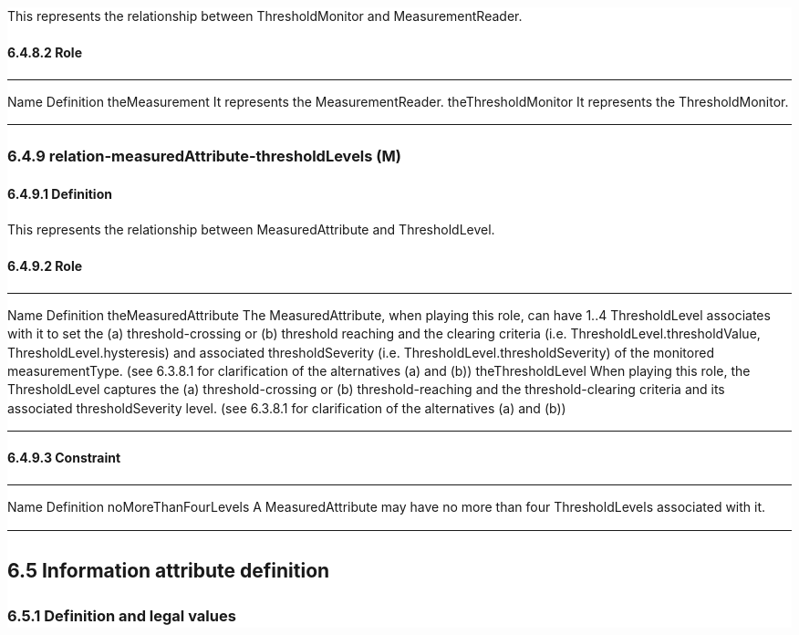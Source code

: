This represents the relationship between ThresholdMonitor and
MeasurementReader.

#### 6.4.8.2 Role

  --------------------- --------------------------------------
  Name                  Definition
  theMeasurement        It represents the MeasurementReader.
  theThresholdMonitor   It represents the ThresholdMonitor.
  --------------------- --------------------------------------

### 6.4.9 relation-measuredAttribute-thresholdLevels (M)

#### 6.4.9.1 Definition

This represents the relationship between MeasuredAttribute and
ThresholdLevel.

#### 6.4.9.2 Role

  ---------------------- ---------------------------------------------------------------------------------------------------------------------------------------------------------------------------------------------------------------------------------------------------------------------------------------------------------------------------------------------------------------------------------------------------------------------------------
  Name                   Definition
  theMeasuredAttribute   The MeasuredAttribute, when playing this role, can have 1..4 ThresholdLevel associates with it to set the (a) threshold-crossing or (b) threshold reaching and the clearing criteria (i.e. ThresholdLevel.thresholdValue, ThresholdLevel.hysteresis) and associated thresholdSeverity (i.e. ThresholdLevel.thresholdSeverity) of the monitored measurementType. (see 6.3.8.1 for clarification of the alternatives (a) and (b))
  theThresholdLevel      When playing this role, the ThresholdLevel captures the (a) threshold-crossing or (b) threshold-reaching and the threshold-clearing criteria and its associated thresholdSeverity level. (see 6.3.8.1 for clarification of the alternatives (a) and (b))
  ---------------------- ---------------------------------------------------------------------------------------------------------------------------------------------------------------------------------------------------------------------------------------------------------------------------------------------------------------------------------------------------------------------------------------------------------------------------------

#### 6.4.9.3 Constraint

  ---------------------- ------------------------------------------------------------------------------------
  Name                   Definition
  noMoreThanFourLevels   A MeasuredAttribute may have no more than four ThresholdLevels associated with it.
  ---------------------- ------------------------------------------------------------------------------------

6.5 Information attribute definition
------------------------------------

### 6.5.1 Definition and legal values
